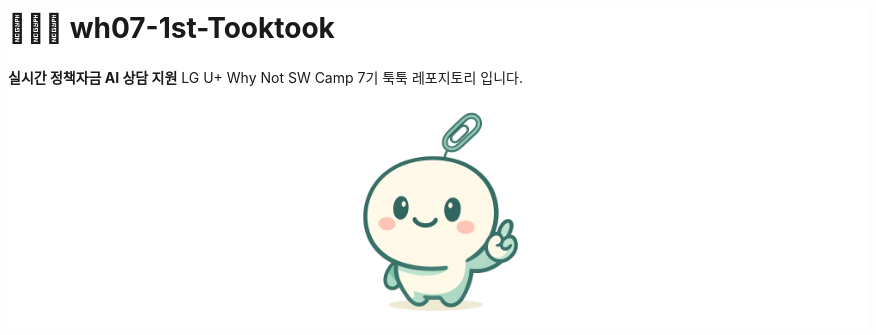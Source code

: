 # 🐱‍💻💬 wh07-1st-Tooktook
**실시간 정책자금 AI 상담 지원**
LG U+ Why Not SW Camp 7기 툭툭 레포지토리 입니다.

<p align="center">
  <img src="./pic/툭툭이.png" alt="툭툭이" width="220"/>
